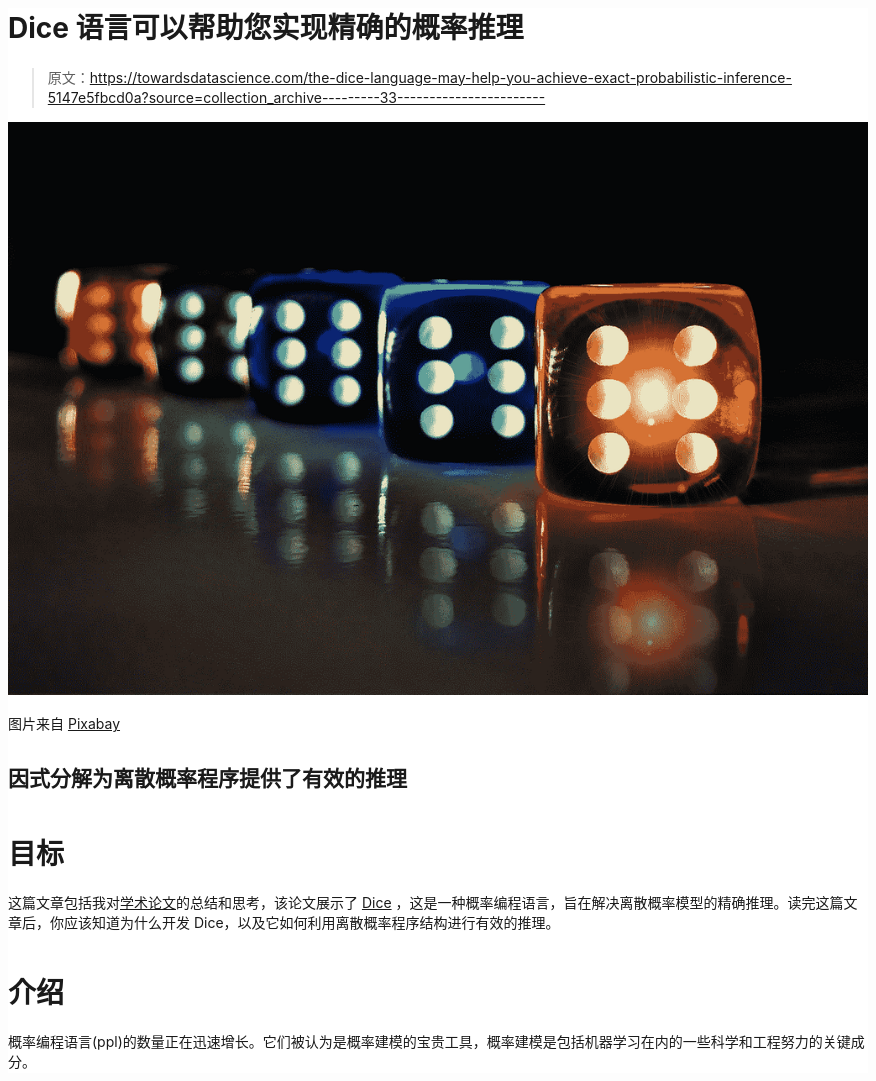 # Dice 语言可以帮助您实现精确的概率推理

> 原文：<https://towardsdatascience.com/the-dice-language-may-help-you-achieve-exact-probabilistic-inference-5147e5fbcd0a?source=collection_archive---------33----------------------->

![](img/96e34fcd3e039063e3e66a8ae1070221.png)

图片来自 [Pixabay](https://pixabay.com/?utm_source=link-attribution&amp;utm_medium=referral&amp;utm_campaign=image&amp;utm_content=769344)

## 因式分解为离散概率程序提供了有效的推理

# 目标

这篇文章包括我对[学术论文](https://arxiv.org/abs/2005.09089)的总结和思考，该论文展示了 [Dice](http://dicelang.cs.ucla.edu/) ，这是一种概率编程语言，旨在解决离散概率模型的精确推理。读完这篇文章后，你应该知道为什么开发 Dice，以及它如何利用离散概率程序结构进行有效的推理。

# 介绍

概率编程语言(ppl)的数量正在迅速增长。它们被认为是概率建模的宝贵工具，概率建模是包括机器学习在内的一些科学和工程努力的关键成分。

